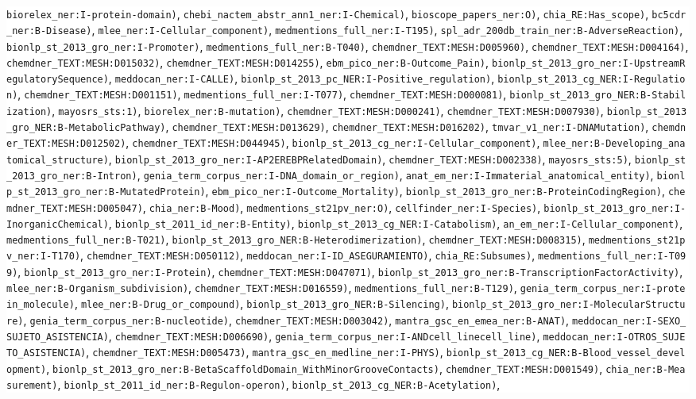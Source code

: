 `biorelex_ner:I-protein-domain)`, `chebi_nactem_abstr_ann1_ner:I-Chemical)`, `bioscope_papers_ner:O)`, `chia_RE:Has_scope)`, `bc5cdr_ner:B-Disease)`, `mlee_ner:I-Cellular_component)`, `medmentions_full_ner:I-T195)`, `spl_adr_200db_train_ner:B-AdverseReaction)`, `bionlp_st_2013_gro_ner:I-Promoter)`, `medmentions_full_ner:B-T040)`, `chemdner_TEXT:MESH:D005960)`, `chemdner_TEXT:MESH:D004164)`, `chemdner_TEXT:MESH:D015032)`, `chemdner_TEXT:MESH:D014255)`, `ebm_pico_ner:B-Outcome_Pain)`, `bionlp_st_2013_gro_ner:I-UpstreamRegulatorySequence)`, `meddocan_ner:I-CALLE)`, `bionlp_st_2013_pc_NER:I-Positive_regulation)`, `bionlp_st_2013_cg_NER:I-Regulation)`, `chemdner_TEXT:MESH:D001151)`, `medmentions_full_ner:I-T077)`, `chemdner_TEXT:MESH:D000081)`, `bionlp_st_2013_gro_NER:B-Stabilization)`, `mayosrs_sts:1)`, `biorelex_ner:B-mutation)`, `chemdner_TEXT:MESH:D000241)`, `chemdner_TEXT:MESH:D007930)`, `bionlp_st_2013_gro_NER:B-MetabolicPathway)`, `chemdner_TEXT:MESH:D013629)`, `chemdner_TEXT:MESH:D016202)`, `tmvar_v1_ner:I-DNAMutation)`, `chemdner_TEXT:MESH:D012502)`, `chemdner_TEXT:MESH:D044945)`, `bionlp_st_2013_cg_ner:I-Cellular_component)`, `mlee_ner:B-Developing_anatomical_structure)`, `bionlp_st_2013_gro_ner:I-AP2EREBPRelatedDomain)`, `chemdner_TEXT:MESH:D002338)`, `mayosrs_sts:5)`, `bionlp_st_2013_gro_ner:B-Intron)`, `genia_term_corpus_ner:I-DNA_domain_or_region)`, `anat_em_ner:I-Immaterial_anatomical_entity)`, `bionlp_st_2013_gro_ner:B-MutatedProtein)`, `ebm_pico_ner:I-Outcome_Mortality)`, `bionlp_st_2013_gro_ner:B-ProteinCodingRegion)`, `chemdner_TEXT:MESH:D005047)`, `chia_ner:B-Mood)`, `medmentions_st21pv_ner:O)`, `cellfinder_ner:I-Species)`, `bionlp_st_2013_gro_ner:I-InorganicChemical)`, `bionlp_st_2011_id_ner:B-Entity)`, `bionlp_st_2013_cg_NER:I-Catabolism)`, `an_em_ner:I-Cellular_component)`, `medmentions_full_ner:B-T021)`, `bionlp_st_2013_gro_NER:B-Heterodimerization)`, `chemdner_TEXT:MESH:D008315)`, `medmentions_st21pv_ner:I-T170)`, `chemdner_TEXT:MESH:D050112)`, `meddocan_ner:I-ID_ASEGURAMIENTO)`, `chia_RE:Subsumes)`, `medmentions_full_ner:I-T099)`, `bionlp_st_2013_gro_ner:I-Protein)`, `chemdner_TEXT:MESH:D047071)`, `bionlp_st_2013_gro_ner:B-TranscriptionFactorActivity)`, `mlee_ner:B-Organism_subdivision)`, `chemdner_TEXT:MESH:D016559)`, `medmentions_full_ner:B-T129)`, `genia_term_corpus_ner:I-protein_molecule)`, `mlee_ner:B-Drug_or_compound)`, `bionlp_st_2013_gro_NER:B-Silencing)`, `bionlp_st_2013_gro_ner:I-MolecularStructure)`, `genia_term_corpus_ner:B-nucleotide)`, `chemdner_TEXT:MESH:D003042)`, `mantra_gsc_en_emea_ner:B-ANAT)`, `meddocan_ner:I-SEXO_SUJETO_ASISTENCIA)`, `chemdner_TEXT:MESH:D006690)`, `genia_term_corpus_ner:I-ANDcell_linecell_line)`, `meddocan_ner:I-OTROS_SUJETO_ASISTENCIA)`, `chemdner_TEXT:MESH:D005473)`, `mantra_gsc_en_medline_ner:I-PHYS)`, `bionlp_st_2013_cg_NER:B-Blood_vessel_development)`, `bionlp_st_2013_gro_ner:B-BetaScaffoldDomain_WithMinorGrooveContacts)`, `chemdner_TEXT:MESH:D001549)`, `chia_ner:B-Measurement)`, `bionlp_st_2011_id_ner:B-Regulon-operon)`, `bionlp_st_2013_cg_NER:B-Acetylation)`,